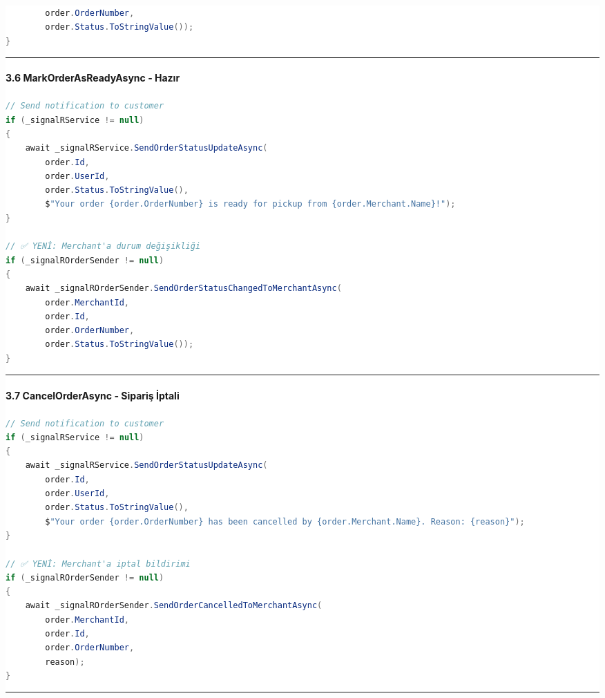 ```csharp
        order.OrderNumber,
        order.Status.ToStringValue());
}
```

---

#### 3.6 MarkOrderAsReadyAsync - Hazır

```csharp
// Send notification to customer
if (_signalRService != null)
{
    await _signalRService.SendOrderStatusUpdateAsync(
        order.Id,
        order.UserId,
        order.Status.ToStringValue(),
        $"Your order {order.OrderNumber} is ready for pickup from {order.Merchant.Name}!");
}

// ✅ YENİ: Merchant'a durum değişikliği
if (_signalROrderSender != null)
{
    await _signalROrderSender.SendOrderStatusChangedToMerchantAsync(
        order.MerchantId,
        order.Id,
        order.OrderNumber,
        order.Status.ToStringValue());
}
```

---

#### 3.7 CancelOrderAsync - Sipariş İptali

```csharp
// Send notification to customer
if (_signalRService != null)
{
    await _signalRService.SendOrderStatusUpdateAsync(
        order.Id,
        order.UserId,
        order.Status.ToStringValue(),
        $"Your order {order.OrderNumber} has been cancelled by {order.Merchant.Name}. Reason: {reason}");
}

// ✅ YENİ: Merchant'a iptal bildirimi
if (_signalROrderSender != null)
{
    await _signalROrderSender.SendOrderCancelledToMerchantAsync(
        order.MerchantId,
        order.Id,
        order.OrderNumber,
        reason);
}
```

---